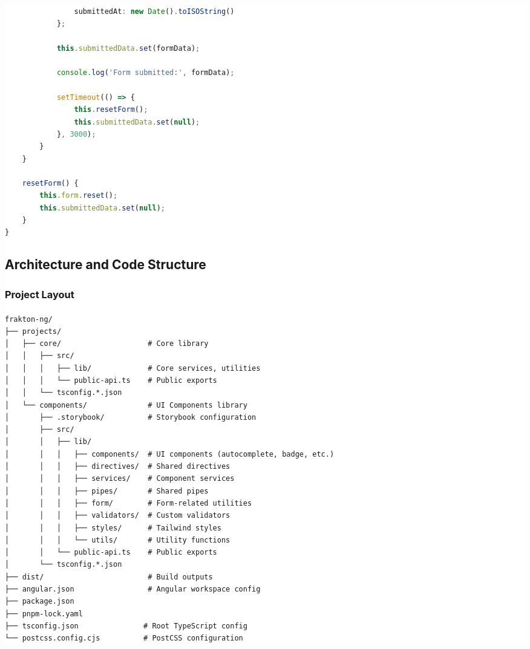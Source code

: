```ts
				submittedAt: new Date().toISOString()
			};

			this.submittedData.set(formData);

			console.log('Form submitted:', formData);

			setTimeout(() => {
				this.resetForm();
				this.submittedData.set(null);
			}, 3000);
		}
	}

	resetForm() {
		this.form.reset();
		this.submittedData.set(null);
	}
}
```

## Architecture and Code Structure

### Project Layout
```
frakton-ng/
├── projects/
│   ├── core/                    # Core library
│   │   ├── src/
│   │   │   ├── lib/             # Core services, utilities
│   │   │   └── public-api.ts    # Public exports
│   │   └── tsconfig.*.json
│   └── components/              # UI Components library
│       ├── .storybook/          # Storybook configuration
│       ├── src/
│       │   ├── lib/
│       │   │   ├── components/  # UI components (autocomplete, badge, etc.)
│       │   │   ├── directives/  # Shared directives
│       │   │   ├── services/    # Component services
│       │   │   ├── pipes/       # Shared pipes
│       │   │   ├── form/        # Form-related utilities
│       │   │   ├── validators/  # Custom validators
│       │   │   ├── styles/      # Tailwind styles
│       │   │   └── utils/       # Utility functions
│       │   └── public-api.ts    # Public exports
│       └── tsconfig.*.json
├── dist/                        # Build outputs
├── angular.json                 # Angular workspace config
├── package.json
├── pnpm-lock.yaml
├── tsconfig.json               # Root TypeScript config
└── postcss.config.cjs          # PostCSS configuration
```
